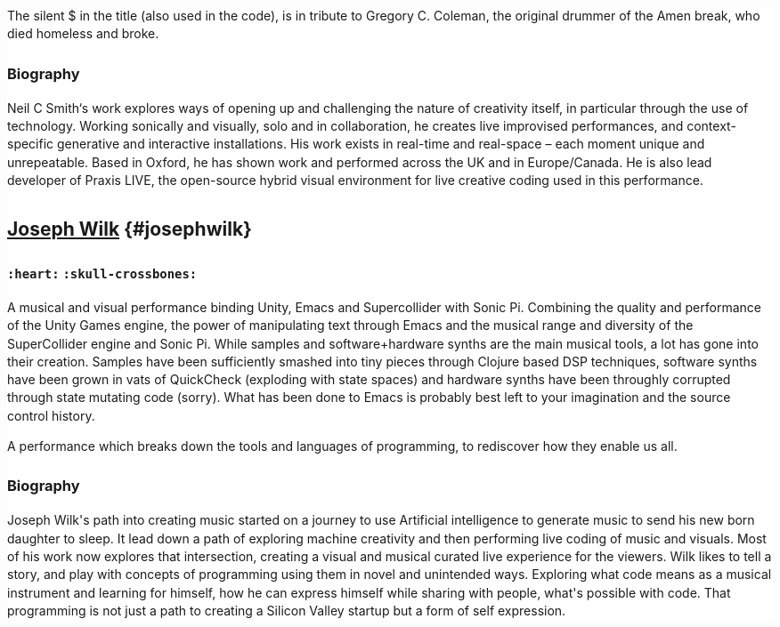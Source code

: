 The silent $ in the title (also used in the code), is in tribute to
Gregory C. Coleman, the original drummer of the Amen break, who died
homeless and broke.

### Biography

Neil C Smith‘s work explores ways of opening up and challenging the
nature of creativity itself, in particular through the use of
technology. Working sonically and visually, solo and in collaboration,
he creates live improvised performances, and context-specific
generative and interactive installations. His work exists in real-time
and real-space – each moment unique and unrepeatable. Based in Oxford,
he has shown work and performed across the UK and in Europe/Canada. He
is also lead developer of Praxis LIVE, the open-source hybrid visual
environment for live creative coding used in this
performance.

## [Joseph Wilk](http://blog.josephwilk.net/) {#josephwilk}

### `:heart:` `:skull-crossbones:`

A musical and visual performance binding Unity, Emacs and
Supercollider with Sonic Pi. Combining the quality and performance of
the Unity Games engine, the power of manipulating text through Emacs
and the musical range and diversity of the SuperCollider engine and
Sonic Pi. While samples and software+hardware synths are the main
musical tools, a lot has gone into their creation. Samples have been
sufficiently smashed into tiny pieces through Clojure based DSP
techniques, software synths have been grown in vats of QuickCheck
(exploding with state spaces) and hardware synths have been throughly
corrupted through state mutating code (sorry). What has been done to
Emacs is probably best left to your imagination and the source control
history.

A performance which breaks down the tools and languages of
programming, to rediscover how they enable us all.

### Biography
Joseph Wilk's path into creating music started on a journey to use Artificial
intelligence to generate music to send his new born daughter to
sleep. It lead down a path of exploring machine creativity and then
performing live coding of music and visuals. Most of his work now
explores that intersection, creating a visual and musical curated live
experience for the viewers. Wilk likes to tell a story, and play with
concepts of programming using them in novel and unintended
ways. Exploring what code means as a musical instrument and learning
for himself, how he can express himself while sharing with people, what's
possible with code. That programming is not just a path to creating a
Silicon Valley startup but a form of self expression.
